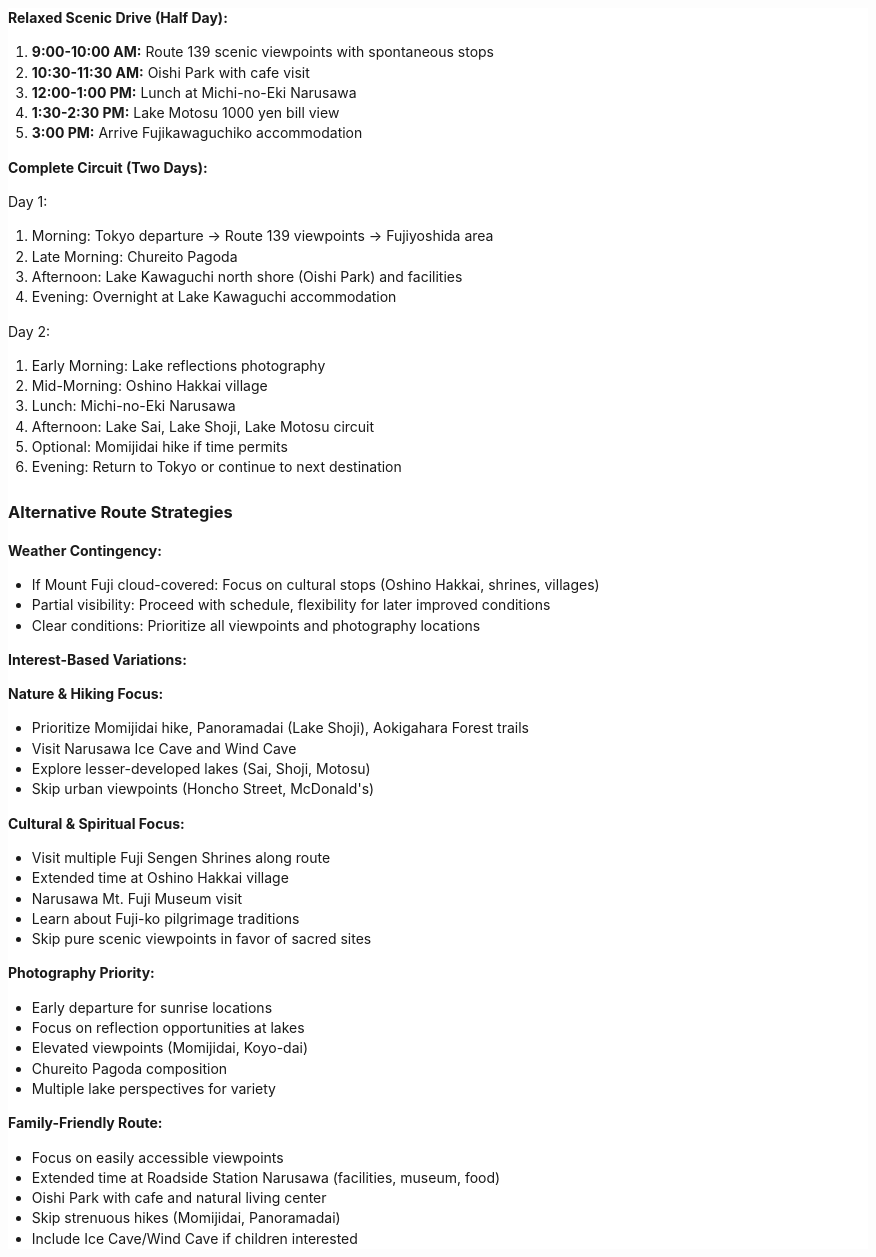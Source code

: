 **Relaxed Scenic Drive (Half Day):**
1. **9:00-10:00 AM:** Route 139 scenic viewpoints with spontaneous stops
2. **10:30-11:30 AM:** Oishi Park with cafe visit
3. **12:00-1:00 PM:** Lunch at Michi-no-Eki Narusawa
4. **1:30-2:30 PM:** Lake Motosu 1000 yen bill view
5. **3:00 PM:** Arrive Fujikawaguchiko accommodation

**Complete Circuit (Two Days):**

Day 1:
1. Morning: Tokyo departure → Route 139 viewpoints → Fujiyoshida area
2. Late Morning: Chureito Pagoda
3. Afternoon: Lake Kawaguchi north shore (Oishi Park) and facilities
4. Evening: Overnight at Lake Kawaguchi accommodation

Day 2:
1. Early Morning: Lake reflections photography
2. Mid-Morning: Oshino Hakkai village
3. Lunch: Michi-no-Eki Narusawa
4. Afternoon: Lake Sai, Lake Shoji, Lake Motosu circuit
5. Optional: Momijidai hike if time permits
6. Evening: Return to Tokyo or continue to next destination

### Alternative Route Strategies

**Weather Contingency:**
- If Mount Fuji cloud-covered: Focus on cultural stops (Oshino Hakkai, shrines, villages)
- Partial visibility: Proceed with schedule, flexibility for later improved conditions
- Clear conditions: Prioritize all viewpoints and photography locations

**Interest-Based Variations:**

**Nature & Hiking Focus:**
- Prioritize Momijidai hike, Panoramadai (Lake Shoji), Aokigahara Forest trails
- Visit Narusawa Ice Cave and Wind Cave
- Explore lesser-developed lakes (Sai, Shoji, Motosu)
- Skip urban viewpoints (Honcho Street, McDonald's)

**Cultural & Spiritual Focus:**
- Visit multiple Fuji Sengen Shrines along route
- Extended time at Oshino Hakkai village
- Narusawa Mt. Fuji Museum visit
- Learn about Fuji-ko pilgrimage traditions
- Skip pure scenic viewpoints in favor of sacred sites

**Photography Priority:**
- Early departure for sunrise locations
- Focus on reflection opportunities at lakes
- Elevated viewpoints (Momijidai, Koyo-dai)
- Chureito Pagoda composition
- Multiple lake perspectives for variety

**Family-Friendly Route:**
- Focus on easily accessible viewpoints
- Extended time at Roadside Station Narusawa (facilities, museum, food)
- Oishi Park with cafe and natural living center
- Skip strenuous hikes (Momijidai, Panoramadai)
- Include Ice Cave/Wind Cave if children interested
